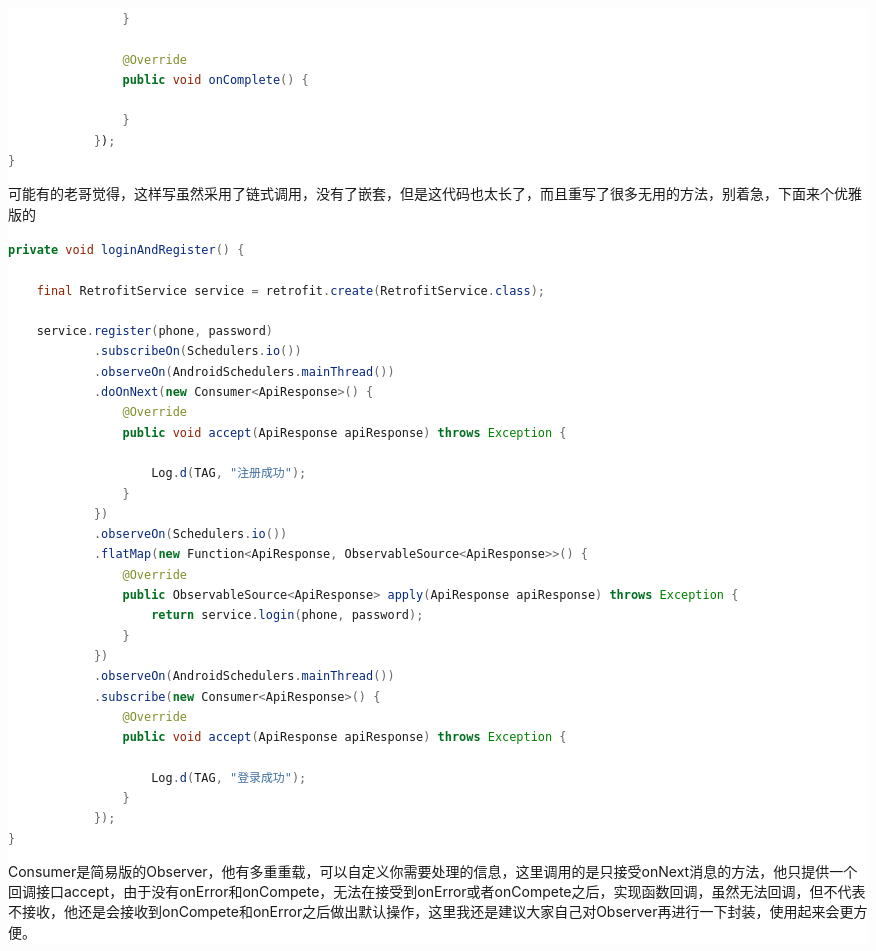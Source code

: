 ```Java
                }

                @Override
                public void onComplete() {

                }
            });
}


```

可能有的老哥觉得，这样写虽然采用了链式调用，没有了嵌套，但是这代码也太长了，而且重写了很多无用的方法，别着急，下面来个优雅版的

```Java
private void loginAndRegister() {

    final RetrofitService service = retrofit.create(RetrofitService.class);

    service.register(phone, password)
            .subscribeOn(Schedulers.io())
            .observeOn(AndroidSchedulers.mainThread())
            .doOnNext(new Consumer<ApiResponse>() {
                @Override
                public void accept(ApiResponse apiResponse) throws Exception {

                    Log.d(TAG, "注册成功");
                }
            })
            .observeOn(Schedulers.io())
            .flatMap(new Function<ApiResponse, ObservableSource<ApiResponse>>() {
                @Override
                public ObservableSource<ApiResponse> apply(ApiResponse apiResponse) throws Exception {
                    return service.login(phone, password);
                }
            })
            .observeOn(AndroidSchedulers.mainThread())
            .subscribe(new Consumer<ApiResponse>() {
                @Override
                public void accept(ApiResponse apiResponse) throws Exception {

                    Log.d(TAG, "登录成功");
                }
            });
}


```

Consumer是简易版的Observer，他有多重重载，可以自定义你需要处理的信息，这里调用的是只接受onNext消息的方法，他只提供一个回调接口accept，由于没有onError和onCompete，无法在接受到onError或者onCompete之后，实现函数回调，虽然无法回调，但不代表不接收，他还是会接收到onCompete和onError之后做出默认操作，这里我还是建议大家自己对Observer再进行一下封装，使用起来会更方便。
